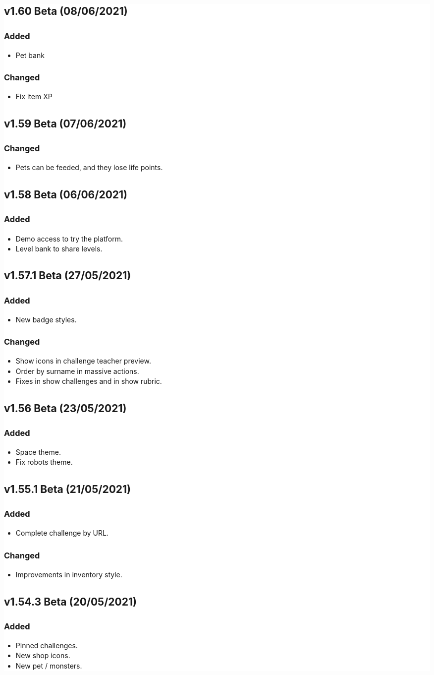 ## v1.60 Beta (08/06/2021)
### Added
- Pet bank

### Changed
- Fix item XP

## v1.59 Beta (07/06/2021)
### Changed
- Pets can be feeded, and they lose life points.

## v1.58 Beta (06/06/2021)
### Added
- Demo access to try the platform.
- Level bank to share levels.

## v1.57.1 Beta (27/05/2021)
### Added
- New badge styles.

### Changed
- Show icons in challenge teacher preview.
- Order by surname in massive actions.
- Fixes in show challenges and in show rubric.

## v1.56 Beta (23/05/2021)
### Added
- Space theme.
- Fix robots theme.

## v1.55.1 Beta (21/05/2021)
### Added
- Complete challenge by URL.

### Changed
- Improvements in inventory style.

## v1.54.3 Beta (20/05/2021)
### Added
- Pinned challenges.
- New shop icons.
- New pet / monsters.
